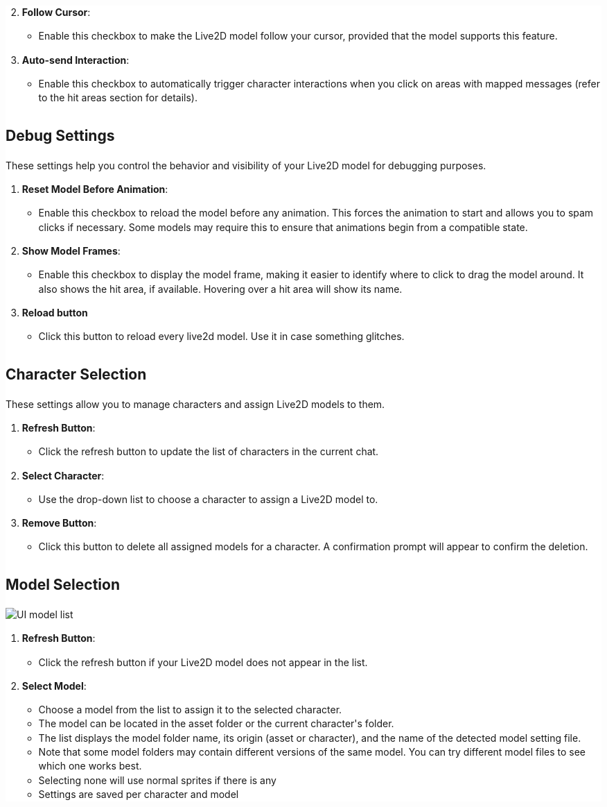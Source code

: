 2. **Follow Cursor**:
   - Enable this checkbox to make the Live2D model follow your cursor, provided that the model supports this feature.

3. **Auto-send Interaction**:
   - Enable this checkbox to automatically trigger character interactions when you click on areas with mapped messages (refer to the hit areas section for details).


## Debug Settings

These settings help you control the behavior and visibility of your Live2D model for debugging purposes.

1. **Reset Model Before Animation**:
   - Enable this checkbox to reload the model before any animation. This forces the animation to start and allows you to spam clicks if necessary. Some models may require this to ensure that animations begin from a compatible state.

2. **Show Model Frames**:
   - Enable this checkbox to display the model frame, making it easier to identify where to click to drag the model around. It also shows the hit area, if available. Hovering over a hit area will show its name.

3. **Reload button**
    - Click this button to reload every live2d model. Use it in case something glitches.

## Character Selection

These settings allow you to manage characters and assign Live2D models to them.

1. **Refresh Button**:
   - Click the refresh button to update the list of characters in the current chat.

2. **Select Character**:
   - Use the drop-down list to choose a character to assign a Live2D model to.

3. **Remove Button**:
   - Click this button to delete all assigned models for a character. A confirmation prompt will appear to confirm the deletion.

## Model Selection

![UI model list](/static/extensions/live2d-list.png)

1. **Refresh Button**:
   - Click the refresh button if your Live2D model does not appear in the list.

2. **Select Model**:
   - Choose a model from the list to assign it to the selected character.
   - The model can be located in the asset folder or the current character's folder.
   - The list displays the model folder name, its origin (asset or character), and the name of the detected model setting file.
   - Note that some model folders may contain different versions of the same model. You can try different model files to see which one works best.
   - Selecting none will use normal sprites if there is any
   - Settings are saved per character and model
